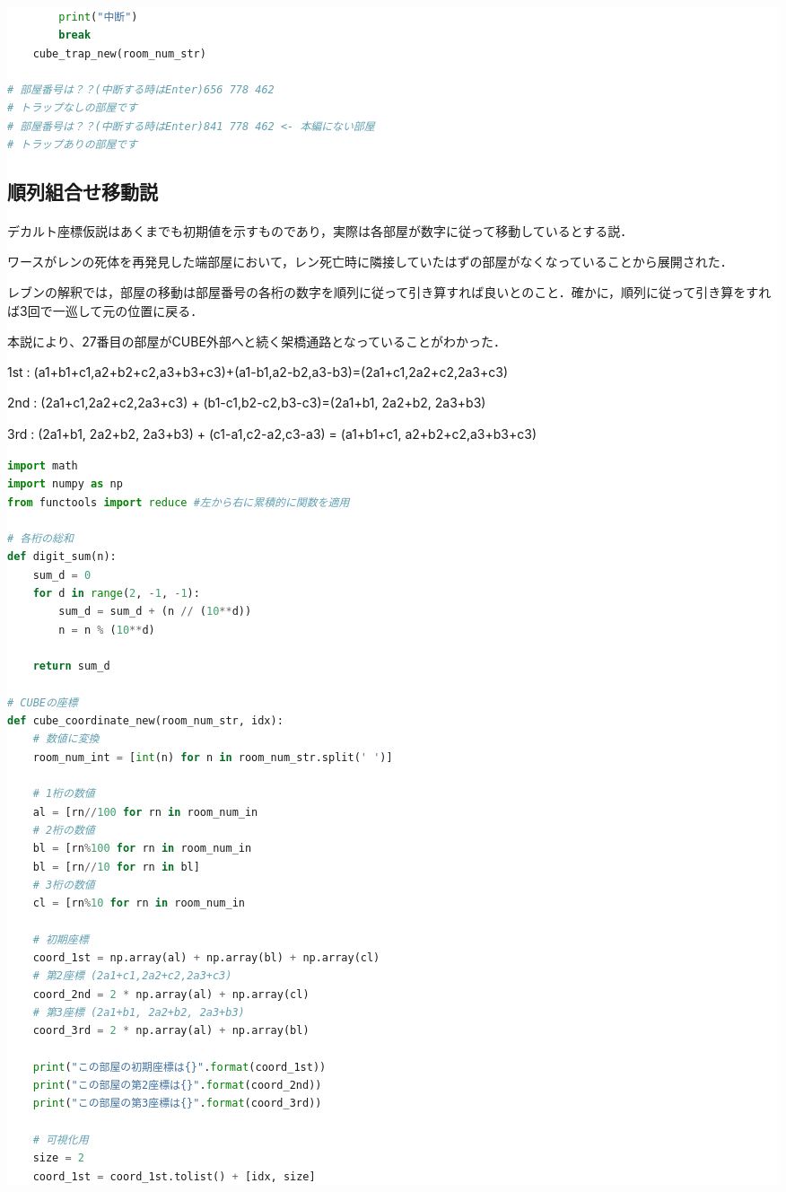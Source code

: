 ```python
        print("中断")
        break
    cube_trap_new(room_num_str)

# 部屋番号は？？(中断する時はEnter)656 778 462
# トラップなしの部屋です
# 部屋番号は？？(中断する時はEnter)841 778 462 <- 本編にない部屋
# トラップありの部屋です
```

## 順列組合せ移動説
デカルト座標仮説はあくまでも初期値を示すものであり，実際は各部屋が数字に従って移動しているとする説．

ワースがレンの死体を再発見した端部屋において，レン死亡時に隣接していたはずの部屋がなくなっていることから展開された．

レブンの解釈では，部屋の移動は部屋番号の各桁の数字を順列に従って引き算すれば良いとのこと．確かに，順列に従って引き算をすれば3回で一巡して元の位置に戻る．

本説により、27番目の部屋がCUBE外部へと続く架橋通路となっていることがわかった．

1st : (a1+b1+c1,a2+b2+c2,a3+b3+c3)+(a1-b1,a2-b2,a3-b3)=(2a1+c1,2a2+c2,2a3+c3)

2nd : (2a1+c1,2a2+c2,2a3+c3) + (b1-c1,b2-c2,b3-c3)=(2a1+b1, 2a2+b2, 2a3+b3)

3rd : (2a1+b1, 2a2+b2, 2a3+b3) + (c1-a1,c2-a2,c3-a3) = (a1+b1+c1, a2+b2+c2,a3+b3+c3)

```python
import math
import numpy as np
from functools import reduce #左から右に累積的に関数を適用

# 各桁の総和
def digit_sum(n):
    sum_d = 0
    for d in range(2, -1, -1):
        sum_d = sum_d + (n // (10**d))
        n = n % (10**d)

    return sum_d

# CUBEの座標
def cube_coordinate_new(room_num_str, idx):
    # 数値に変換
    room_num_int = [int(n) for n in room_num_str.split(' ')]

    # 1桁の数値
    al = [rn//100 for rn in room_num_in
    # 2桁の数値
    bl = [rn%100 for rn in room_num_in
    bl = [rn//10 for rn in bl]
    # 3桁の数値
    cl = [rn%10 for rn in room_num_in
    
    # 初期座標
    coord_1st = np.array(al) + np.array(bl) + np.array(cl)
    # 第2座標 (2a1+c1,2a2+c2,2a3+c3)
    coord_2nd = 2 * np.array(al) + np.array(cl)
    # 第3座標 (2a1+b1, 2a2+b2, 2a3+b3)
    coord_3rd = 2 * np.array(al) + np.array(bl)

    print("この部屋の初期座標は{}".format(coord_1st))
    print("この部屋の第2座標は{}".format(coord_2nd))
    print("この部屋の第3座標は{}".format(coord_3rd))

    # 可視化用
    size = 2
    coord_1st = coord_1st.tolist() + [idx, size]
```